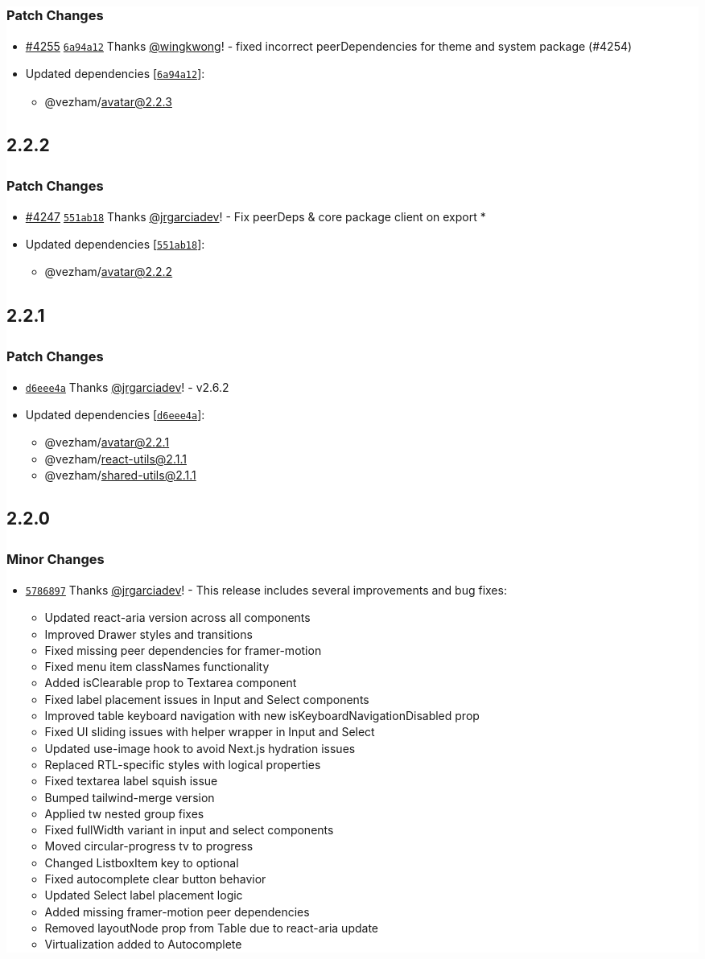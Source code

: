 ### Patch Changes

- [#4255](https://github.com/vezham/heroui/pull/4255) [`6a94a12`](https://github.com/vezham/heroui/commit/6a94a125d4836b0a18d9cd2cb521c85a6bfa9050) Thanks [@wingkwong](https://github.com/wingkwong)! - fixed incorrect peerDependencies for theme and system package (#4254)

- Updated dependencies [[`6a94a12`](https://github.com/vezham/heroui/commit/6a94a125d4836b0a18d9cd2cb521c85a6bfa9050)]:
  - @vezham/avatar@2.2.3

## 2.2.2

### Patch Changes

- [#4247](https://github.com/vezham/heroui/pull/4247) [`551ab18`](https://github.com/vezham/heroui/commit/551ab184060b24b2c3a89598f84d4c18599649d0) Thanks [@jrgarciadev](https://github.com/jrgarciadev)! - Fix peerDeps & core package client on export \*

- Updated dependencies [[`551ab18`](https://github.com/vezham/heroui/commit/551ab184060b24b2c3a89598f84d4c18599649d0)]:
  - @vezham/avatar@2.2.2

## 2.2.1

### Patch Changes

- [`d6eee4a`](https://github.com/vezham/heroui/commit/d6eee4a8767556152f47f06dcf04940951abc5af) Thanks [@jrgarciadev](https://github.com/jrgarciadev)! - v2.6.2

- Updated dependencies [[`d6eee4a`](https://github.com/vezham/heroui/commit/d6eee4a8767556152f47f06dcf04940951abc5af)]:
  - @vezham/avatar@2.2.1
  - @vezham/react-utils@2.1.1
  - @vezham/shared-utils@2.1.1

## 2.2.0

### Minor Changes

- [`5786897`](https://github.com/vezham/heroui/commit/5786897b9950d95c12351dacd2fb41bb1e298201) Thanks [@jrgarciadev](https://github.com/jrgarciadev)! - This release includes several improvements and bug fixes:

  - Updated react-aria version across all components
  - Improved Drawer styles and transitions
  - Fixed missing peer dependencies for framer-motion
  - Fixed menu item classNames functionality
  - Added isClearable prop to Textarea component
  - Fixed label placement issues in Input and Select components
  - Improved table keyboard navigation with new isKeyboardNavigationDisabled prop
  - Fixed UI sliding issues with helper wrapper in Input and Select
  - Updated use-image hook to avoid Next.js hydration issues
  - Replaced RTL-specific styles with logical properties
  - Fixed textarea label squish issue
  - Bumped tailwind-merge version
  - Applied tw nested group fixes
  - Fixed fullWidth variant in input and select components
  - Moved circular-progress tv to progress
  - Changed ListboxItem key to optional
  - Fixed autocomplete clear button behavior
  - Updated Select label placement logic
  - Added missing framer-motion peer dependencies
  - Removed layoutNode prop from Table due to react-aria update
  - Virtualization added to Autocomplete